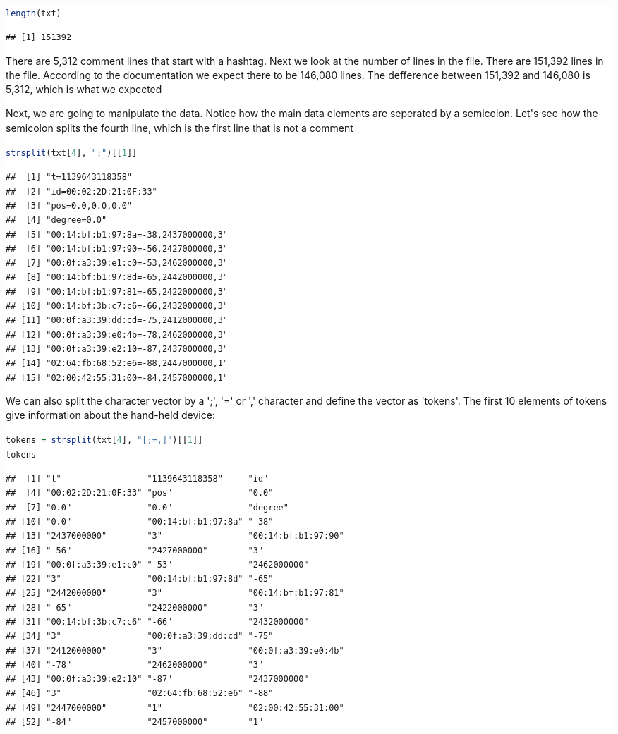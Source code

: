 
```r
length(txt)
```

```
## [1] 151392
```

There are 5,312 comment lines that start with a hashtag. Next we look at the number of lines in the file. There are 151,392 lines in the file. According to the documentation we expect there to be 146,080 lines. The defference between 151,392 and 146,080 is 5,312, which is what we expected


Next, we are going to manipulate the data. Notice how the main data elements are seperated by a semicolon.  Let's see how the semicolon splits the fourth line, which is the first line that is not a comment

```r
strsplit(txt[4], ";")[[1]]
```

```
##  [1] "t=1139643118358"                   
##  [2] "id=00:02:2D:21:0F:33"              
##  [3] "pos=0.0,0.0,0.0"                   
##  [4] "degree=0.0"                        
##  [5] "00:14:bf:b1:97:8a=-38,2437000000,3"
##  [6] "00:14:bf:b1:97:90=-56,2427000000,3"
##  [7] "00:0f:a3:39:e1:c0=-53,2462000000,3"
##  [8] "00:14:bf:b1:97:8d=-65,2442000000,3"
##  [9] "00:14:bf:b1:97:81=-65,2422000000,3"
## [10] "00:14:bf:3b:c7:c6=-66,2432000000,3"
## [11] "00:0f:a3:39:dd:cd=-75,2412000000,3"
## [12] "00:0f:a3:39:e0:4b=-78,2462000000,3"
## [13] "00:0f:a3:39:e2:10=-87,2437000000,3"
## [14] "02:64:fb:68:52:e6=-88,2447000000,1"
## [15] "02:00:42:55:31:00=-84,2457000000,1"
```
We can also split the character vector by a ';', '=' or ',' character and define the vector as 'tokens'. The first 10 elements of tokens give information about the hand-held device:


```r
tokens = strsplit(txt[4], "[;=,]")[[1]]
tokens
```

```
##  [1] "t"                 "1139643118358"     "id"               
##  [4] "00:02:2D:21:0F:33" "pos"               "0.0"              
##  [7] "0.0"               "0.0"               "degree"           
## [10] "0.0"               "00:14:bf:b1:97:8a" "-38"              
## [13] "2437000000"        "3"                 "00:14:bf:b1:97:90"
## [16] "-56"               "2427000000"        "3"                
## [19] "00:0f:a3:39:e1:c0" "-53"               "2462000000"       
## [22] "3"                 "00:14:bf:b1:97:8d" "-65"              
## [25] "2442000000"        "3"                 "00:14:bf:b1:97:81"
## [28] "-65"               "2422000000"        "3"                
## [31] "00:14:bf:3b:c7:c6" "-66"               "2432000000"       
## [34] "3"                 "00:0f:a3:39:dd:cd" "-75"              
## [37] "2412000000"        "3"                 "00:0f:a3:39:e0:4b"
## [40] "-78"               "2462000000"        "3"                
## [43] "00:0f:a3:39:e2:10" "-87"               "2437000000"       
## [46] "3"                 "02:64:fb:68:52:e6" "-88"              
## [49] "2447000000"        "1"                 "02:00:42:55:31:00"
## [52] "-84"               "2457000000"        "1"
```
